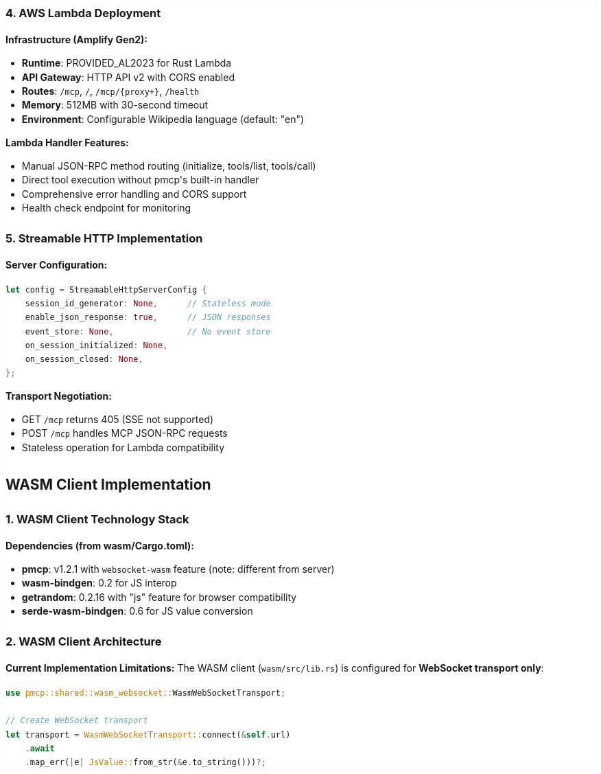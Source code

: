 ### 4. AWS Lambda Deployment

**Infrastructure (Amplify Gen2):**
- **Runtime**: PROVIDED_AL2023 for Rust Lambda
- **API Gateway**: HTTP API v2 with CORS enabled
- **Routes**: `/mcp`, `/`, `/mcp/{proxy+}`, `/health`
- **Memory**: 512MB with 30-second timeout
- **Environment**: Configurable Wikipedia language (default: "en")

**Lambda Handler Features:**
- Manual JSON-RPC method routing (initialize, tools/list, tools/call)
- Direct tool execution without pmcp's built-in handler
- Comprehensive error handling and CORS support
- Health check endpoint for monitoring

### 5. Streamable HTTP Implementation

**Server Configuration:**
```rust
let config = StreamableHttpServerConfig {
    session_id_generator: None,      // Stateless mode
    enable_json_response: true,      // JSON responses
    event_store: None,               // No event store
    on_session_initialized: None,
    on_session_closed: None,
};
```

**Transport Negotiation:**
- GET `/mcp` returns 405 (SSE not supported)
- POST `/mcp` handles MCP JSON-RPC requests
- Stateless operation for Lambda compatibility

## WASM Client Implementation

### 1. WASM Client Technology Stack

**Dependencies (from wasm/Cargo.toml):**
- **pmcp**: v1.2.1 with `websocket-wasm` feature (note: different from server)
- **wasm-bindgen**: 0.2 for JS interop
- **getrandom**: 0.2.16 with "js" feature for browser compatibility
- **serde-wasm-bindgen**: 0.6 for JS value conversion

### 2. WASM Client Architecture

**Current Implementation Limitations:**
The WASM client (`wasm/src/lib.rs`) is configured for **WebSocket transport only**:

```rust
use pmcp::shared::wasm_websocket::WasmWebSocketTransport;

// Create WebSocket transport
let transport = WasmWebSocketTransport::connect(&self.url)
    .await
    .map_err(|e| JsValue::from_str(&e.to_string()))?;
```
